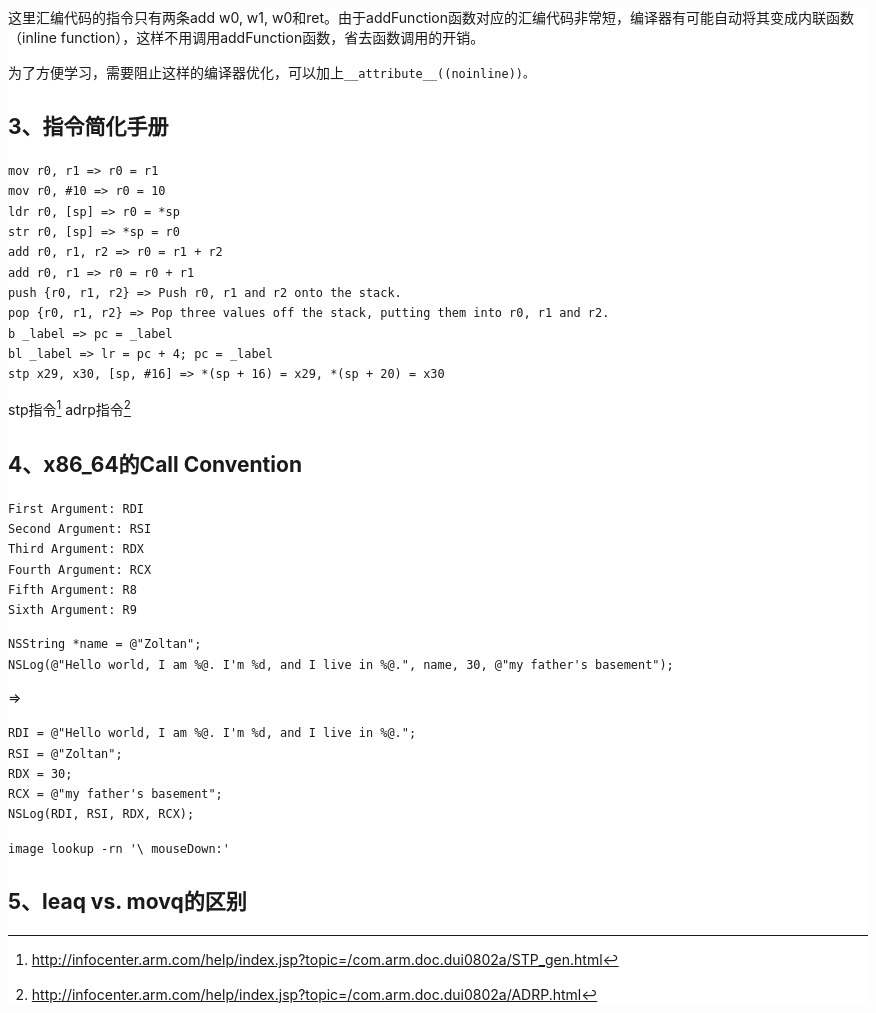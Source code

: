 这里汇编代码的指令只有两条add		w0, w1, w0和ret。由于addFunction函数对应的汇编代码非常短，编译器有可能自动将其变成内联函数（inline function），这样不用调用addFunction函数，省去函数调用的开销。

为了方便学习，需要阻止这样的编译器优化，可以加上`__attribute__((noinline))。`



## 3、指令简化手册

```assembly
mov r0, r1 => r0 = r1
mov r0, #10 => r0 = 10
ldr r0, [sp] => r0 = *sp
str r0, [sp] => *sp = r0
add r0, r1, r2 => r0 = r1 + r2
add r0, r1 => r0 = r0 + r1
push {r0, r1, r2} => Push r0, r1 and r2 onto the stack.
pop {r0, r1, r2} => Pop three values off the stack, putting them into r0, r1 and r2.
b _label => pc = _label
bl _label => lr = pc + 4; pc = _label
stp x29, x30, [sp, #16] => *(sp + 16) = x29, *(sp + 20) = x30
```

stp指令[^1]
adrp指令[^2]



## 4、x86_64的Call Convention

```
First Argument: RDI
Second Argument: RSI
Third Argument: RDX
Fourth Argument: RCX
Fifth Argument: R8
Sixth Argument: R9
```

```
NSString *name = @"Zoltan";
NSLog(@"Hello world, I am %@. I'm %d, and I live in %@.", name, 30, @"my father's basement");
```
=>

```
RDI = @"Hello world, I am %@. I'm %d, and I live in %@.";
RSI = @"Zoltan";
RDX = 30;
RCX = @"my father's basement";
NSLog(RDI, RSI, RDX, RCX);
```

`image lookup -rn '\ mouseDown:'`



## 5、leaq vs. movq的区别


[^1]: http://infocenter.arm.com/help/index.jsp?topic=/com.arm.doc.dui0802a/STP_gen.html
[^2]: http://infocenter.arm.com/help/index.jsp?topic=/com.arm.doc.dui0802a/ADRP.html
[^3]: https://www.raywenderlich.com/2705-ios-assembly-tutorial-understanding-arm 
[^4]: https://courses.cs.washington.edu/courses/cse374/16wi/lectures/leaq-movq.pdf
[^5]: https://stackoverflow.com/questions/4534617/lea-instruction 
[^6]: https://stackoverflow.com/questions/16185446/what-does-lea-in-this-x86-64-code-do 
[^7]: https://cs.nyu.edu/courses/spring17/CSCI-GA.1144-001/lecture4.pdf 
[^8]: https://cs.brown.edu/courses/cs033/docs/guides/x64_cheatsheet.pdf 
[^9]: https://stackoverflow.com/a/23575803 